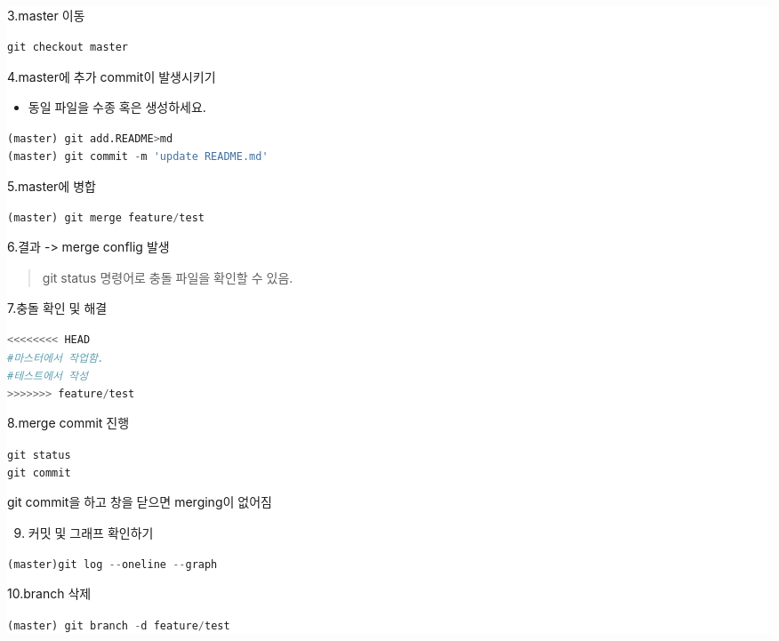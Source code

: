 3.master 이동

```python
git checkout master
```



4.master에 추가 commit이 발생시키기

- 동일 파일을 수종 혹은 생성하세요.

```python
(master) git add.README>md
(master) git commit -m 'update README.md'
```



5.master에 병합

```python
(master) git merge feature/test
```



6.결과 -> merge conflig 발생

> git status 명령어로 충돌 파일을 확인할 수 있음.



7.충돌 확인 및 해결

```python
<<<<<<<< HEAD
#마스터에서 작업함.
#테스트에서 작성
>>>>>>> feature/test
```



8.merge commit 진행

```python
git status
git	commit
```

git commit을 하고 창을 닫으면 merging이 없어짐



9. 커밋 및 그래프 확인하기

```python
(master)git log --oneline --graph
```



10.branch 삭제

```Python
(master) git branch -d feature/test
```

